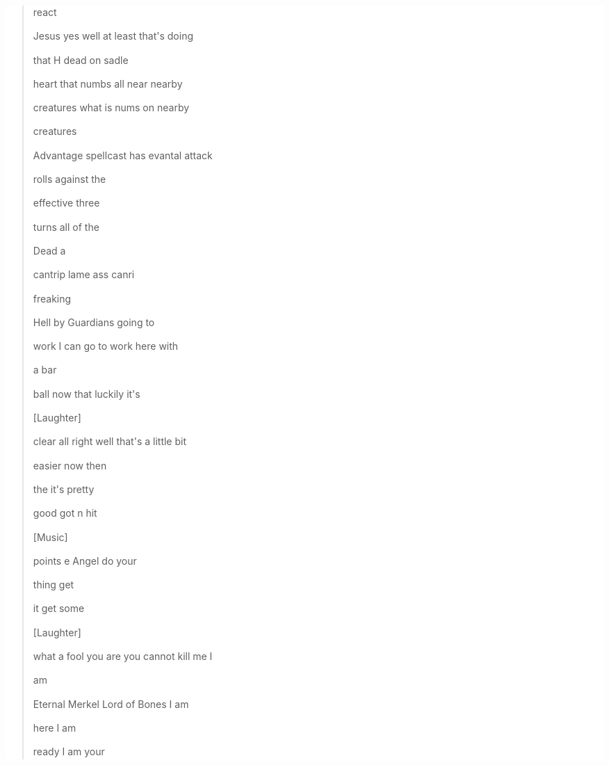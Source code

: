 >
> react
>
> Jesus yes well at least that&#39;s doing
>
> that H dead on sadle
>
> heart that numbs all near nearby
>
> creatures what is nums on nearby
>
> creatures
>
> Advantage spellcast has evantal attack
>
> rolls against the
>
> effective three
>
> turns all of the
>
> Dead a
>
> cantrip lame ass canri
>
> freaking
>
> Hell by Guardians going to
>
> work I can go to work here with
>
> a bar
>
> ball now that luckily it&#39;s
>
> [Laughter]
>
> clear all right well that&#39;s a little bit
>
> easier now then
>
> the it&#39;s pretty
>
> good got n hit
>
> [Music]
>
> points e Angel do your
>
> thing get
>
> it get some
>
> [Laughter]
>
> what a fool you are you cannot kill me I
>
> am
>
> Eternal Merkel Lord of Bones I am
>
> here I am
>
> ready I am your